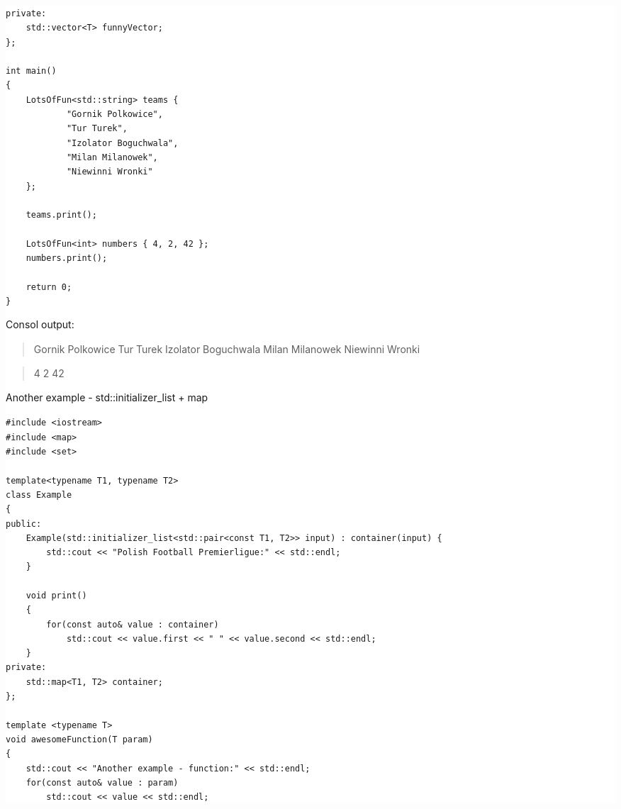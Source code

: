 ```
private:
    std::vector<T> funnyVector;
};

int main()
{
    LotsOfFun<std::string> teams {
            "Gornik Polkowice",
            "Tur Turek",
            "Izolator Boguchwala",
            "Milan Milanowek",
            "Niewinni Wronki"
    };

    teams.print();

    LotsOfFun<int> numbers { 4, 2, 42 };
    numbers.print();

    return 0;
}
```
Consol output:
>Gornik Polkowice
Tur Turek
Izolator Boguchwala
Milan Milanowek
Niewinni Wronki

>4
2
42

Another example -  std::initializer_list + map 

```
#include <iostream>
#include <map>
#include <set>

template<typename T1, typename T2>
class Example
{
public:
    Example(std::initializer_list<std::pair<const T1, T2>> input) : container(input) {
        std::cout << "Polish Football Premierligue:" << std::endl;
    }

    void print()
    {
        for(const auto& value : container)
            std::cout << value.first << " " << value.second << std::endl;
    }
private:
    std::map<T1, T2> container;
};

template <typename T>
void awesomeFunction(T param)
{
    std::cout << "Another example - function:" << std::endl;
    for(const auto& value : param)
        std::cout << value << std::endl;

```